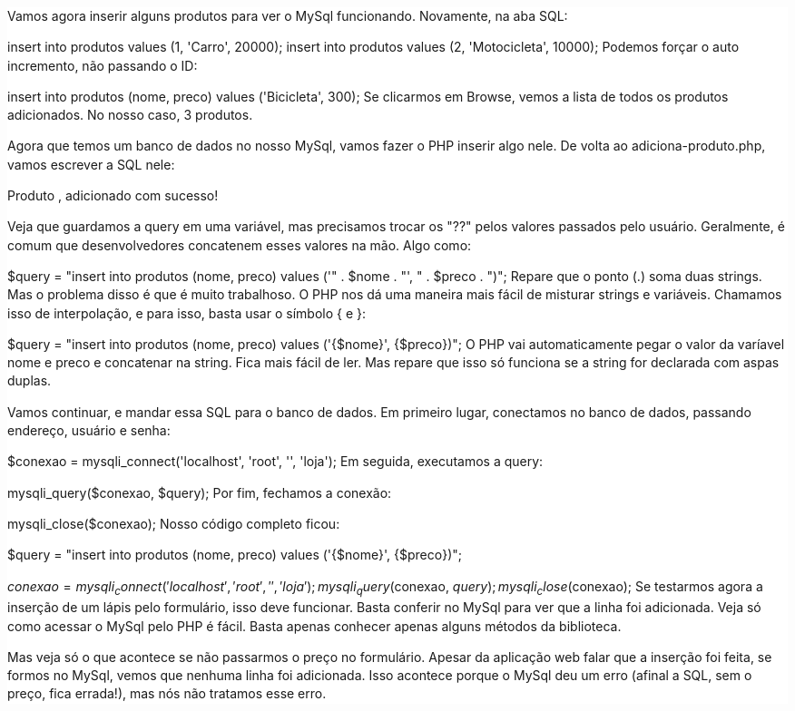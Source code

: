 Vamos agora inserir alguns produtos para ver o MySql funcionando. Novamente, na aba SQL:

insert into produtos values (1, 'Carro', 20000);
insert into produtos values (2, 'Motocicleta', 10000);
Podemos forçar o auto incremento, não passando o ID:

insert into produtos (nome, preco) values ('Bicicleta', 300);
Se clicarmos em Browse, vemos a lista de todos os produtos adicionados. No nosso caso, 3 produtos.

Agora que temos um banco de dados no nosso MySql, vamos fazer o PHP inserir algo nele. De volta ao adiciona-produto.php, vamos escrever a SQL nele:

<?php include("cabecalho.php"); ?>

<?php
$nome = $_GET["nome"];
$preco = $_GET["preco"];

$query = "insert into produtos (nome, preco) values (?????)";
?>

Produto <?= $nome; ?>, <?= $preco; ?> adicionado com sucesso!

<?php include("rodape.php"); ?>
Veja que guardamos a query em uma variável, mas precisamos trocar os "??" pelos valores passados pelo usuário. Geralmente, é comum que desenvolvedores concatenem esses valores na mão. Algo como:

$query = "insert into produtos (nome, preco) values ('" . $nome . "', " . $preco . ")";
Repare que o ponto (.) soma duas strings. Mas o problema disso é que é muito trabalhoso. O PHP nos dá uma maneira mais fácil de misturar strings e variáveis. Chamamos isso de interpolação, e para isso, basta usar o símbolo { e }:

$query = "insert into produtos (nome, preco) values ('{$nome}', {$preco})";
O PHP vai automaticamente pegar o valor da varíavel nome e preco e concatenar na string. Fica mais fácil de ler. Mas repare que isso só funciona se a string for declarada com aspas duplas.

Vamos continuar, e mandar essa SQL para o banco de dados. Em primeiro lugar, conectamos no banco de dados, passando endereço, usuário e senha:

$conexao = mysqli_connect('localhost', 'root', '', 'loja');
Em seguida, executamos a query:

mysqli_query($conexao, $query);
Por fim, fechamos a conexão:

mysqli_close($conexao);
Nosso código completo ficou:

$query = "insert into produtos (nome, preco) values ('{$nome}', {$preco})";

$conexao = mysqli_connect('localhost', 'root', '', 'loja');
mysqli_query($conexao, $query);
mysqli_close($conexao);
Se testarmos agora a inserção de um lápis pelo formulário, isso deve funcionar. Basta conferir no MySql para ver que a linha foi adicionada. Veja só como acessar o MySql pelo PHP é fácil. Basta apenas conhecer apenas alguns métodos da biblioteca.

Mas veja só o que acontece se não passarmos o preço no formulário. Apesar da aplicação web falar que a inserção foi feita, se formos no MySql, vemos que nenhuma linha foi adicionada. Isso acontece porque o MySql deu um erro (afinal a SQL, sem o preço, fica errada!), mas nós não tratamos esse erro.
